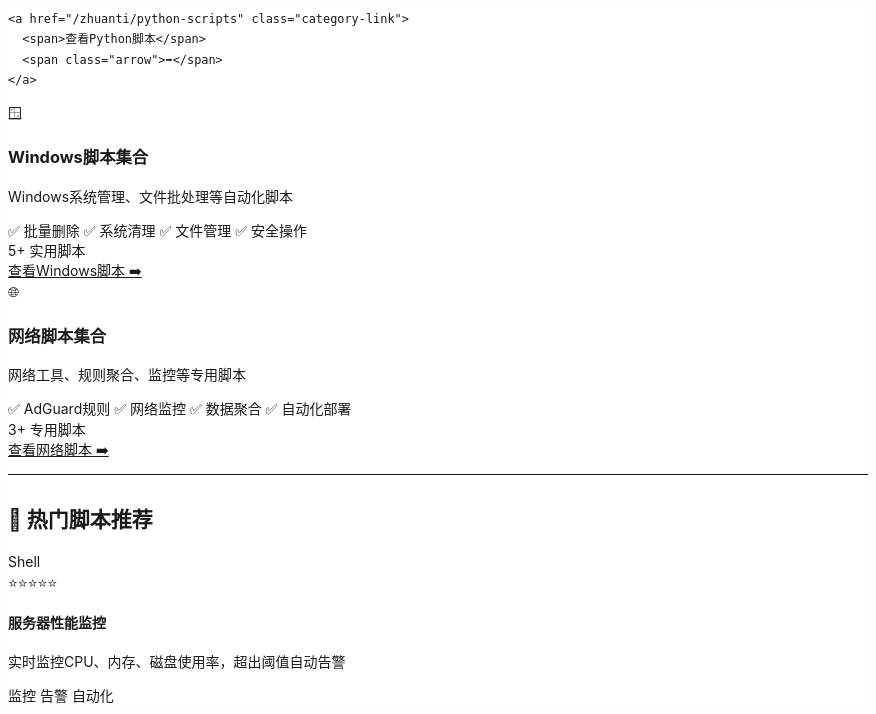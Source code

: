     <a href="/zhuanti/python-scripts" class="category-link">
      <span>查看Python脚本</span>
      <span class="arrow">➡️</span>
    </a>
  </div>
  
  <div class="category-card">
    <div class="category-icon">🪟</div>
    <h3>Windows脚本集合</h3>
    <p>Windows系统管理、文件批处理等自动化脚本</p>
    <div class="category-features">
      <span>✅ 批量删除</span>
      <span>✅ 系统清理</span>
      <span>✅ 文件管理</span>
      <span>✅ 安全操作</span>
    </div>
    <div class="category-stats">
      <span class="stat-count">5+</span>
      <span class="stat-label">实用脚本</span>
    </div>
    <a href="/zhuanti/windows-scripts" class="category-link">
      <span>查看Windows脚本</span>
      <span class="arrow">➡️</span>
    </a>
  </div>
  
  <div class="category-card">
    <div class="category-icon">🌐</div>
    <h3>网络脚本集合</h3>
    <p>网络工具、规则聚合、监控等专用脚本</p>
    <div class="category-features">
      <span>✅ AdGuard规则</span>
      <span>✅ 网络监控</span>
      <span>✅ 数据聚合</span>
      <span>✅ 自动化部署</span>
    </div>
    <div class="category-stats">
      <span class="stat-count">3+</span>
      <span class="stat-label">专用脚本</span>
    </div>
    <a href="/zhuanti/adguard-aggregator" class="category-link">
      <span>查看网络脚本</span>
      <span class="arrow">➡️</span>
    </a>
  </div>
</div>

---

## 💼 热门脚本推荐

<div class="popular-scripts">
  <div class="script-card">
    <div class="script-header">
      <span class="script-type shell">Shell</span>
      <div class="script-rating">⭐⭐⭐⭐⭐</div>
    </div>
    <h4>服务器性能监控</h4>
    <p>实时监控CPU、内存、磁盘使用率，超出阈值自动告警</p>
    <div class="script-tags">
      <span>监控</span>
      <span>告警</span>
      <span>自动化</span>
    </div>